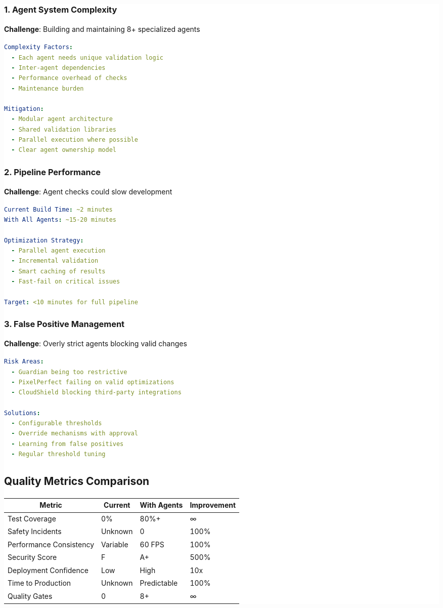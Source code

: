 ### 1. Agent System Complexity

**Challenge**: Building and maintaining 8+ specialized agents
```yaml
Complexity Factors:
  - Each agent needs unique validation logic
  - Inter-agent dependencies
  - Performance overhead of checks
  - Maintenance burden
  
Mitigation:
  - Modular agent architecture
  - Shared validation libraries
  - Parallel execution where possible
  - Clear agent ownership model
```

### 2. Pipeline Performance

**Challenge**: Agent checks could slow development
```yaml
Current Build Time: ~2 minutes
With All Agents: ~15-20 minutes

Optimization Strategy:
  - Parallel agent execution
  - Incremental validation
  - Smart caching of results
  - Fast-fail on critical issues
  
Target: <10 minutes for full pipeline
```

### 3. False Positive Management

**Challenge**: Overly strict agents blocking valid changes
```yaml
Risk Areas:
  - Guardian being too restrictive
  - PixelPerfect failing on valid optimizations
  - CloudShield blocking third-party integrations
  
Solutions:
  - Configurable thresholds
  - Override mechanisms with approval
  - Learning from false positives
  - Regular threshold tuning
```

## Quality Metrics Comparison

| Metric | Current | With Agents | Improvement |
|--------|---------|-------------|-------------|
| Test Coverage | 0% | 80%+ | ∞ |
| Safety Incidents | Unknown | 0 | 100% |
| Performance Consistency | Variable | 60 FPS | 100% |
| Security Score | F | A+ | 500% |
| Deployment Confidence | Low | High | 10x |
| Time to Production | Unknown | Predictable | 100% |
| Quality Gates | 0 | 8+ | ∞ |